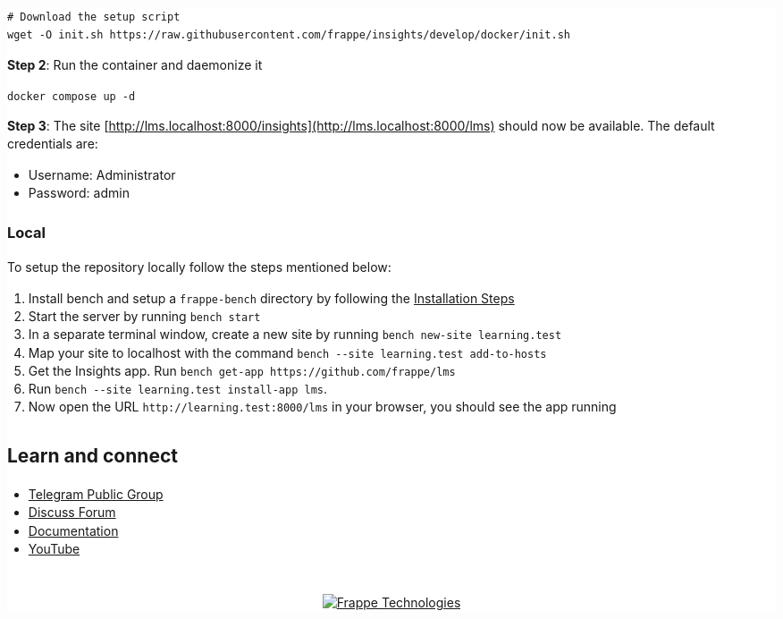     # Download the setup script
    wget -O init.sh https://raw.githubusercontent.com/frappe/insights/develop/docker/init.sh

**Step 2**: Run the container and daemonize it

    docker compose up -d

**Step 3**: The site [http://lms.localhost:8000/insights](http://lms.localhost:8000/lms) should now be available. The default credentials are:
- Username: Administrator
- Password: admin

### Local

To setup the repository locally follow the steps mentioned below:

1. Install bench and setup a `frappe-bench` directory by following the [Installation Steps](https://frappeframework.com/docs/user/en/installation)
1. Start the server by running `bench start`
1. In a separate terminal window, create a new site by running `bench new-site learning.test`
1. Map your site to localhost with the command `bench --site learning.test add-to-hosts`
1. Get the Insights app. Run `bench get-app https://github.com/frappe/lms`
1. Run `bench --site learning.test install-app lms`.
1. Now open the URL `http://learning.test:8000/lms` in your browser, you should see the app running

## Learn and connect

- [Telegram Public Group](https://t.me/frappelms)
- [Discuss Forum](https://discuss.frappe.io/c/lms/70)
- [Documentation](https://docs.frappe.io/learning)
- [YouTube](https://frappe.io)

<h2></h2>
<div align="center" style="padding-top: 0.75rem;">
	<a href="https://frappe.io" target="_blank">
		<picture>
			<source media="(prefers-color-scheme: dark)" srcset="https://frappe.io/files/Frappe-white.png">
			<img src="https://frappe.io/files/Frappe-black.png" alt="Frappe Technologies" height="28"/>
		</picture>
	</a>
</div>
